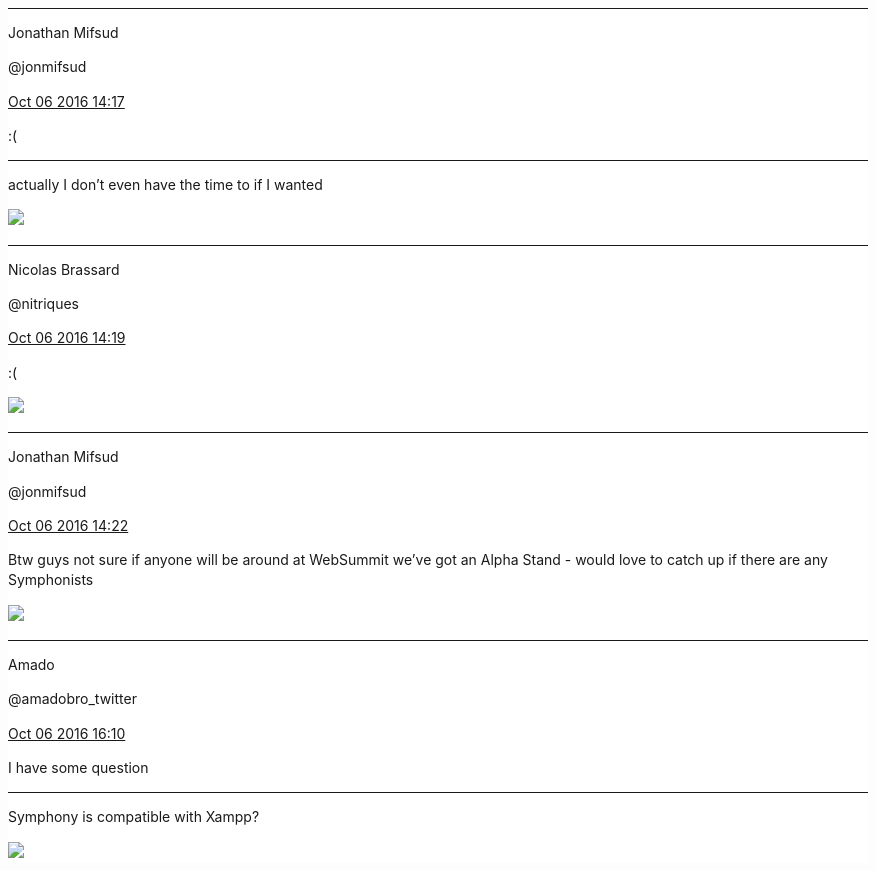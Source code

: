 ____

Jonathan Mifsud

@jonmifsud

[Oct 06 2016
14:17](https://gitter.im/symphonycms/symphony-2?at=57f65ce24fde720314147d67)

:(

____

actually I don’t even have the time to if I wanted

![](https://avatars1.githubusercontent.com/u/771169?v=3&s=30)

____

Nicolas Brassard

@nitriques

[Oct 06 2016
14:19](https://gitter.im/symphonycms/symphony-2?at=57f65d5c68f560d80ce18d83)

:(

![](https://avatars1.githubusercontent.com/u/859775?v=3&s=30)

____

Jonathan Mifsud

@jonmifsud

[Oct 06 2016
14:22](https://gitter.im/symphonycms/symphony-2?at=57f65e354fde720314148325)

Btw guys not sure if anyone will be around at WebSummit we’ve got an Alpha
Stand - would love to catch up if there are any Symphonists

![](https://pbs.twimg.com/profile_images/773873722876760066/fqgkOimc_bigger.jpg)

____

Amado

@amadobro_twitter

[Oct 06 2016
16:10](https://gitter.im/symphonycms/symphony-2?at=57f67759a7c618cd26ec14f9)

I have some question

____

Symphony is compatible with Xampp?

![](https://avatars1.githubusercontent.com/u/859775?v=3&s=30)
